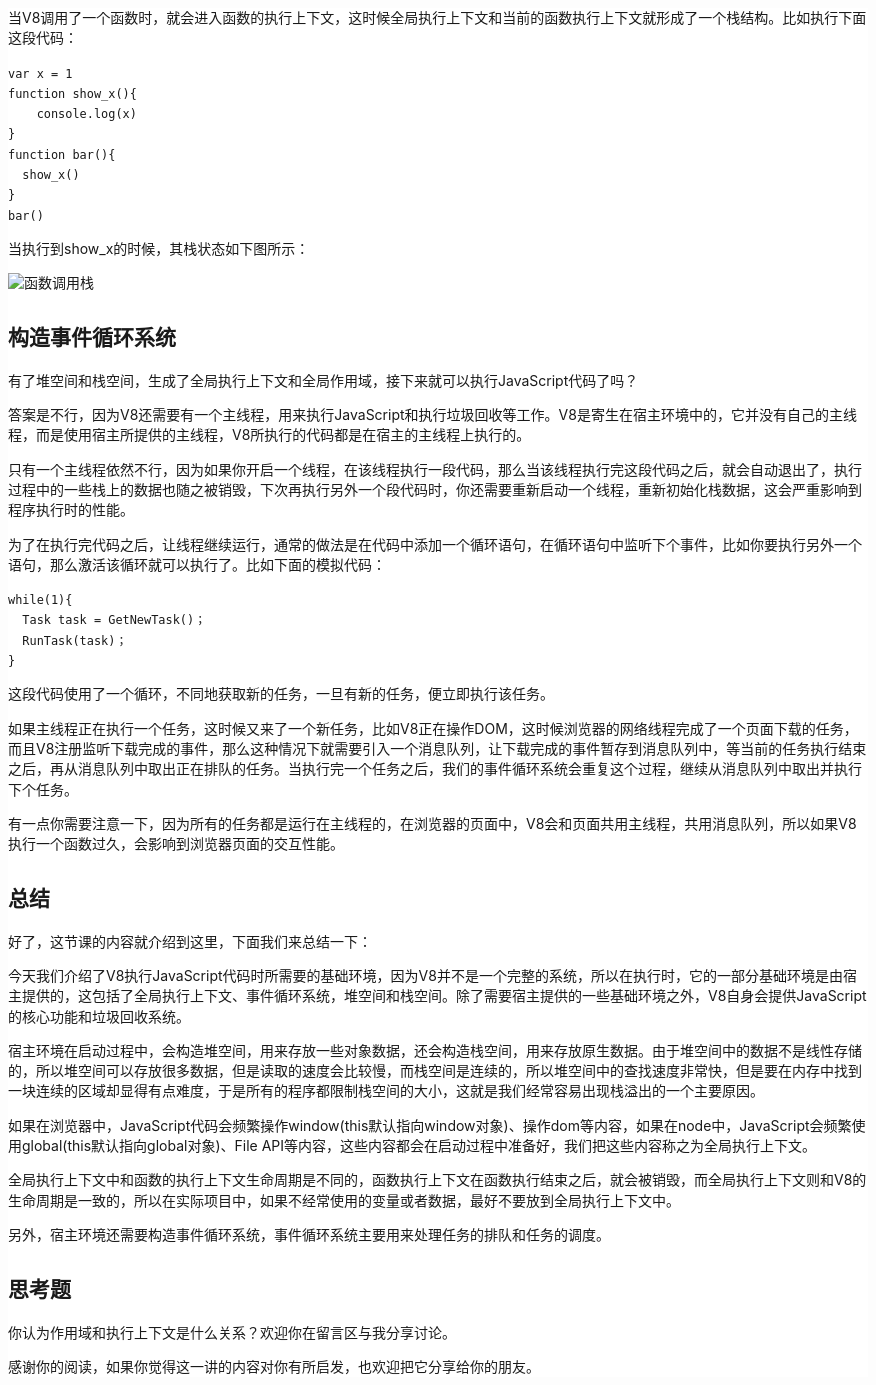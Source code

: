 当V8调用了一个函数时，就会进入函数的执行上下文，这时候全局执行上下文和当前的函数执行上下文就形成了一个栈结构。比如执行下面这段代码：

```
var x = 1
function show_x(){
    console.log(x)
}
function bar(){
  show_x()
}
bar()

```

当执行到show\_x的时候，其栈状态如下图所示：

![](https://static001.geekbang.org/resource/image/86/e1/86ee3d0f4b2a8e8cc6c2b3fc320dcce1.jpg "函数调用栈")

## 构造事件循环系统

有了堆空间和栈空间，生成了全局执行上下文和全局作用域，接下来就可以执行JavaScript代码了吗？

答案是不行，因为V8还需要有一个主线程，用来执行JavaScript和执行垃圾回收等工作。V8是寄生在宿主环境中的，它并没有自己的主线程，而是使用宿主所提供的主线程，V8所执行的代码都是在宿主的主线程上执行的。

只有一个主线程依然不行，因为如果你开启一个线程，在该线程执行一段代码，那么当该线程执行完这段代码之后，就会自动退出了，执行过程中的一些栈上的数据也随之被销毁，下次再执行另外一个段代码时，你还需要重新启动一个线程，重新初始化栈数据，这会严重影响到程序执行时的性能。

为了在执行完代码之后，让线程继续运行，通常的做法是在代码中添加一个循环语句，在循环语句中监听下个事件，比如你要执行另外一个语句，那么激活该循环就可以执行了。比如下面的模拟代码：

```
while(1){
  Task task = GetNewTask()；
  RunTask(task)；
}

```

这段代码使用了一个循环，不同地获取新的任务，一旦有新的任务，便立即执行该任务。

如果主线程正在执行一个任务，这时候又来了一个新任务，比如V8正在操作DOM，这时候浏览器的网络线程完成了一个页面下载的任务，而且V8注册监听下载完成的事件，那么这种情况下就需要引入一个消息队列，让下载完成的事件暂存到消息队列中，等当前的任务执行结束之后，再从消息队列中取出正在排队的任务。当执行完一个任务之后，我们的事件循环系统会重复这个过程，继续从消息队列中取出并执行下个任务。

有一点你需要注意一下，因为所有的任务都是运行在主线程的，在浏览器的页面中，V8会和页面共用主线程，共用消息队列，所以如果V8执行一个函数过久，会影响到浏览器页面的交互性能。

## 总结

好了，这节课的内容就介绍到这里，下面我们来总结一下：

今天我们介绍了V8执行JavaScript代码时所需要的基础环境，因为V8并不是一个完整的系统，所以在执行时，它的一部分基础环境是由宿主提供的，这包括了全局执行上下文、事件循环系统，堆空间和栈空间。除了需要宿主提供的一些基础环境之外，V8自身会提供JavaScript的核心功能和垃圾回收系统。

宿主环境在启动过程中，会构造堆空间，用来存放一些对象数据，还会构造栈空间，用来存放原生数据。由于堆空间中的数据不是线性存储的，所以堆空间可以存放很多数据，但是读取的速度会比较慢，而栈空间是连续的，所以堆空间中的查找速度非常快，但是要在内存中找到一块连续的区域却显得有点难度，于是所有的程序都限制栈空间的大小，这就是我们经常容易出现栈溢出的一个主要原因。

如果在浏览器中，JavaScript代码会频繁操作window(this默认指向window对象)、操作dom等内容，如果在node中，JavaScript会频繁使用global(this默认指向global对象)、File API等内容，这些内容都会在启动过程中准备好，我们把这些内容称之为全局执行上下文。

全局执行上下文中和函数的执行上下文生命周期是不同的，函数执行上下文在函数执行结束之后，就会被销毁，而全局执行上下文则和V8的生命周期是一致的，所以在实际项目中，如果不经常使用的变量或者数据，最好不要放到全局执行上下文中。

另外，宿主环境还需要构造事件循环系统，事件循环系统主要用来处理任务的排队和任务的调度。

## 思考题

你认为作用域和执行上下文是什么关系？欢迎你在留言区与我分享讨论。

感谢你的阅读，如果你觉得这一讲的内容对你有所启发，也欢迎把它分享给你的朋友。
    